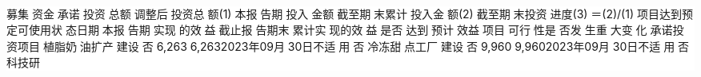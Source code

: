 募集
资金
承诺
投资
总额
调整后
投资总
额(1)
本报
告期
投入
金额
截至期
末累计
投入金
额(2)
截至期
末投资
进度(3)
＝(2)/(1)
项目达到预
定可使用状
态日期
本报
告期
实现
的效
益
截止报
告期末
累计实
现的效
益
是否
达到
预计
效益
项目
可行
性是
否发
生重
大变
化
承诺投资项目
植脂奶
油扩产
建设
否
6,263
6,2632023年09月
30日不适
用
否
冷冻甜
点工厂
建设
否
9,960
9,9602023年09月
30日不适
用
否
科技研